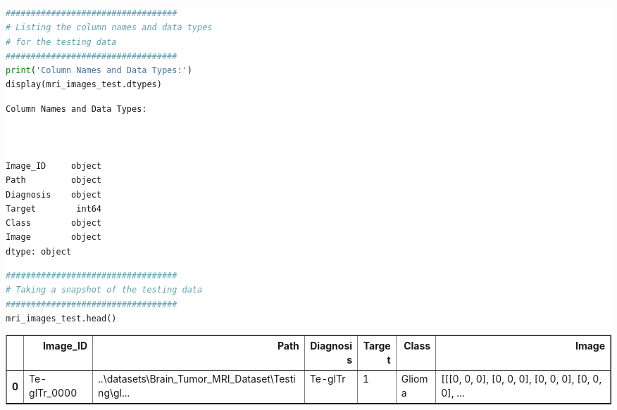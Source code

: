 
```python
##################################
# Listing the column names and data types
# for the testing data
##################################
print('Column Names and Data Types:')
display(mri_images_test.dtypes)

```

    Column Names and Data Types:
    


    Image_ID     object
    Path         object
    Diagnosis    object
    Target        int64
    Class        object
    Image        object
    dtype: object



```python
##################################
# Taking a snapshot of the testing data
##################################
mri_images_test.head()

```




<div>
<style scoped>
    .dataframe tbody tr th:only-of-type {
        vertical-align: middle;
    }

    .dataframe tbody tr th {
        vertical-align: top;
    }

    .dataframe thead th {
        text-align: right;
    }
</style>
<table border="1" class="dataframe">
  <thead>
    <tr style="text-align: right;">
      <th></th>
      <th>Image_ID</th>
      <th>Path</th>
      <th>Diagnosis</th>
      <th>Target</th>
      <th>Class</th>
      <th>Image</th>
    </tr>
  </thead>
  <tbody>
    <tr>
      <th>0</th>
      <td>Te-glTr_0000</td>
      <td>..\datasets\Brain_Tumor_MRI_Dataset\Testing\gl...</td>
      <td>Te-glTr</td>
      <td>1</td>
      <td>Glioma</td>
      <td>[[[0, 0, 0], [0, 0, 0], [0, 0, 0], [0, 0, 0], ...</td>